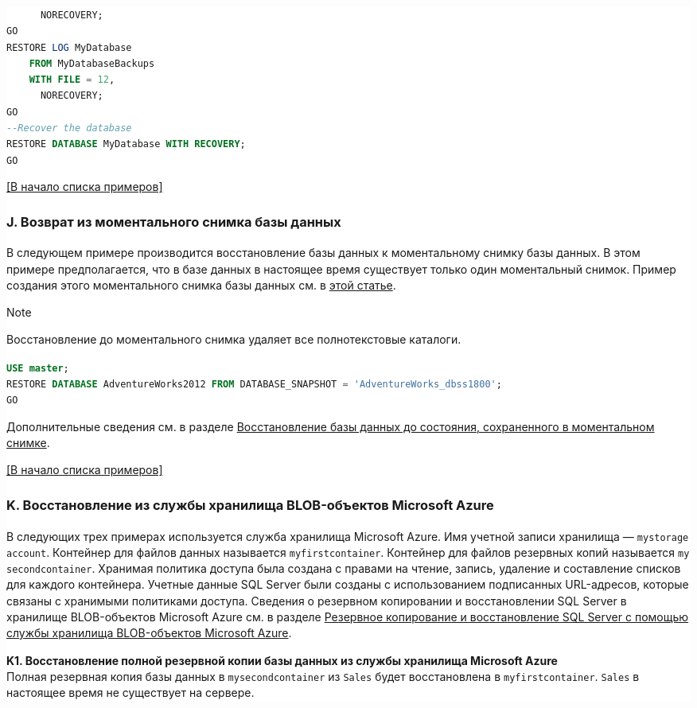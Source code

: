 ```sql
      NORECOVERY;
GO
RESTORE LOG MyDatabase
    FROM MyDatabaseBackups
    WITH FILE = 12,
      NORECOVERY;
GO
--Recover the database
RESTORE DATABASE MyDatabase WITH RECOVERY;
GO
```

[[В начало списка примеров]](#examples)

### <a name="j-reverting-from-a-database-snapshot"></a><a name="reverting_from_db_snapshot"></a> J. Возврат из моментального снимка базы данных

В следующем примере производится восстановление базы данных к моментальному снимку базы данных. В этом примере предполагается, что в базе данных в настоящее время существует только один моментальный снимок. Пример создания этого моментального снимка базы данных см. в [этой статье](../../relational-databases/databases/create-a-database-snapshot-transact-sql.md).

> [!NOTE]
> Восстановление до моментального снимка удаляет все полнотекстовые каталоги.

```sql
USE master;
RESTORE DATABASE AdventureWorks2012 FROM DATABASE_SNAPSHOT = 'AdventureWorks_dbss1800';
GO
```

Дополнительные сведения см. в разделе [Восстановление базы данных до состояния, сохраненного в моментальном снимке](../../relational-databases/databases/revert-a-database-to-a-database-snapshot.md).

[[В начало списка примеров]](#examples)

### <a name="k-restoring-from-the-microsoft-azure-blob-storage-service"></a><a name="Azure_Blob"></a> K. Восстановление из службы хранилища BLOB-объектов Microsoft Azure

В следующих трех примерах используется служба хранилища Microsoft Azure. Имя учетной записи хранилища — `mystorageaccount`. Контейнер для файлов данных называется `myfirstcontainer`. Контейнер для файлов резервных копий называется `mysecondcontainer`. Хранимая политика доступа была создана с правами на чтение, запись, удаление и составление списков для каждого контейнера. Учетные данные SQL Server были созданы с использованием подписанных URL-адресов, которые связаны с хранимыми политиками доступа. Сведения о резервном копировании и восстановлении SQL Server в хранилище BLOB-объектов Microsoft Azure см. в разделе [Резервное копирование и восстановление SQL Server с помощью службы хранилища BLOB-объектов Microsoft Azure](../../relational-databases/backup-restore/sql-server-backup-and-restore-with-microsoft-azure-blob-storage-service.md).

**K1. Восстановление полной резервной копии базы данных из службы хранилища Microsoft Azure**    
Полная резервная копия базы данных в `mysecondcontainer` из `Sales` будет восстановлена в `myfirstcontainer`. `Sales` в настоящее время не существует на сервере.
